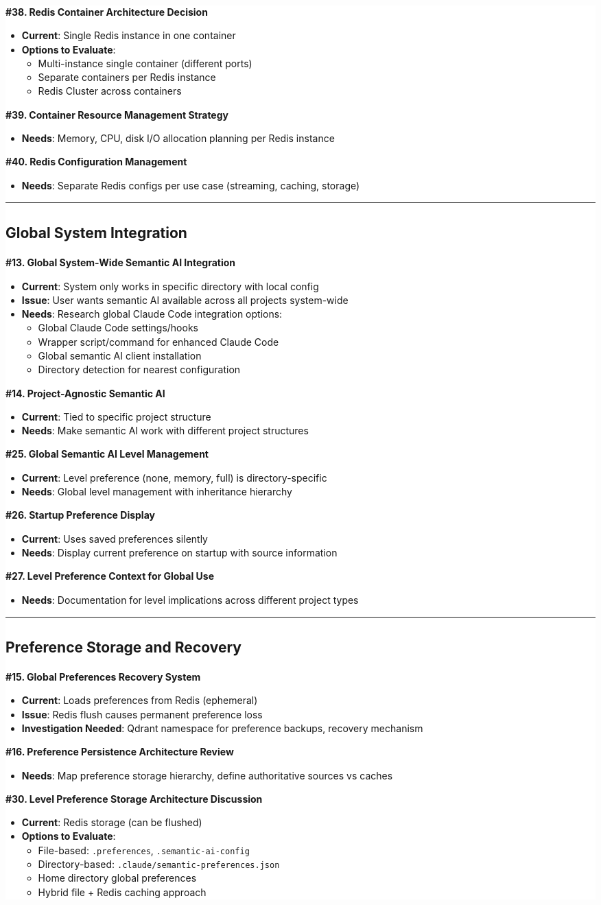 **#38. Redis Container Architecture Decision**
- **Current**: Single Redis instance in one container
- **Options to Evaluate**:
  - Multi-instance single container (different ports)
  - Separate containers per Redis instance
  - Redis Cluster across containers

**#39. Container Resource Management Strategy**
- **Needs**: Memory, CPU, disk I/O allocation planning per Redis instance

**#40. Redis Configuration Management**
- **Needs**: Separate Redis configs per use case (streaming, caching, storage)

---

## Global System Integration

**#13. Global System-Wide Semantic AI Integration**
- **Current**: System only works in specific directory with local config
- **Issue**: User wants semantic AI available across all projects system-wide
- **Needs**: Research global Claude Code integration options:
  - Global Claude Code settings/hooks
  - Wrapper script/command for enhanced Claude Code
  - Global semantic AI client installation
  - Directory detection for nearest configuration

**#14. Project-Agnostic Semantic AI**
- **Current**: Tied to specific project structure
- **Needs**: Make semantic AI work with different project structures

**#25. Global Semantic AI Level Management**
- **Current**: Level preference (none, memory, full) is directory-specific
- **Needs**: Global level management with inheritance hierarchy

**#26. Startup Preference Display**
- **Current**: Uses saved preferences silently
- **Needs**: Display current preference on startup with source information

**#27. Level Preference Context for Global Use**
- **Needs**: Documentation for level implications across different project types

---

## Preference Storage and Recovery

**#15. Global Preferences Recovery System**
- **Current**: Loads preferences from Redis (ephemeral)
- **Issue**: Redis flush causes permanent preference loss
- **Investigation Needed**: Qdrant namespace for preference backups, recovery mechanism

**#16. Preference Persistence Architecture Review**
- **Needs**: Map preference storage hierarchy, define authoritative sources vs caches

**#30. Level Preference Storage Architecture Discussion**
- **Current**: Redis storage (can be flushed)
- **Options to Evaluate**:
  - File-based: `.preferences`, `.semantic-ai-config`
  - Directory-based: `.claude/semantic-preferences.json`
  - Home directory global preferences
  - Hybrid file + Redis caching approach
